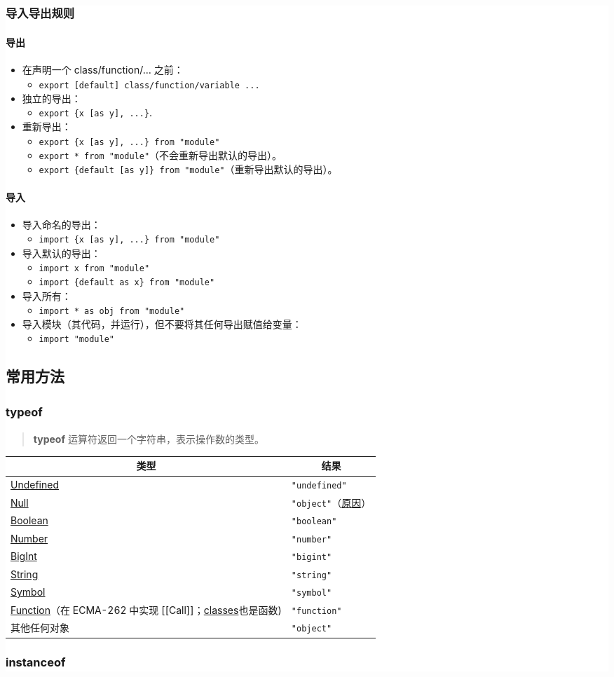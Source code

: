 ### 导入导出规则

#### 导出

- 在声明一个 class/function/… 之前：
  - `export [default] class/function/variable ...`
- 独立的导出：
  - `export {x [as y], ...}`.
- 重新导出：
  - `export {x [as y], ...} from "module"`
  - `export * from "module"`（不会重新导出默认的导出）。
  - `export {default [as y]} from "module"`（重新导出默认的导出）。

#### 导入

- 导入命名的导出：
  - `import {x [as y], ...} from "module"`
- 导入默认的导出：
  - `import x from "module"`
  - `import {default as x} from "module"`
- 导入所有：
  - `import * as obj from "module"`
- 导入模块（其代码，并运行），但不要将其任何导出赋值给变量：
  - `import "module"`

## 常用方法

### typeof

>**typeof** 运算符返回一个字符串，表示操作数的类型。

| 类型                                                         | 结果                                                         |
| ------------------------------------------------------------ | ------------------------------------------------------------ |
| [Undefined](https://developer.mozilla.org/zh-CN/docs/Glossary/undefined) | `"undefined"`                                                |
| [Null](https://developer.mozilla.org/zh-CN/docs/Glossary/Null) | `"object"`（[原因](https://developer.mozilla.org/zh-CN/docs/Web/JavaScript/Reference/Operators/typeof#typeof_null)） |
| [Boolean](https://developer.mozilla.org/zh-CN/docs/Glossary/Boolean) | `"boolean"`                                                  |
| [Number](https://developer.mozilla.org/zh-CN/docs/Glossary/Number) | `"number"`                                                   |
| [BigInt](https://developer.mozilla.org/zh-CN/docs/Glossary/BigInt) | `"bigint"`                                                   |
| [String](https://developer.mozilla.org/zh-CN/docs/Glossary/String) | `"string"`                                                   |
| [Symbol](https://developer.mozilla.org/zh-CN/docs/Web/JavaScript/Reference/Global_Objects/Symbol) | `"symbol"`                                                   |
| [Function](https://developer.mozilla.org/zh-CN/docs/Glossary/Function)（在 ECMA-262 中实现 [[Call]]；[classes](https://developer.mozilla.org/zh-CN/docs/Web/JavaScript/Reference/Statements/class)也是函数) | `"function"`                                                 |
| 其他任何对象                                                 | `"object"`                                                   |

### instanceof
